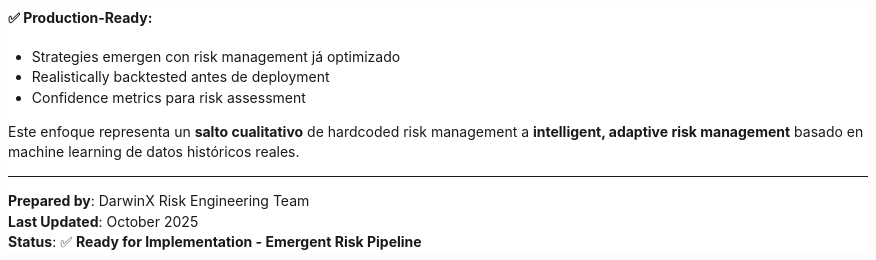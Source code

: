 #### ✅ **Production-Ready**:
- Strategies emergen con risk management já optimizado
- Realistically backtested antes de deployment
- Confidence metrics para risk assessment

Este enfoque representa un **salto cualitativo** de hardcoded risk management a **intelligent, adaptive risk management** basado en machine learning de datos históricos reales.

---

**Prepared by**: DarwinX Risk Engineering Team  
**Last Updated**: October 2025  
**Status**: ✅ **Ready for Implementation - Emergent Risk Pipeline**
